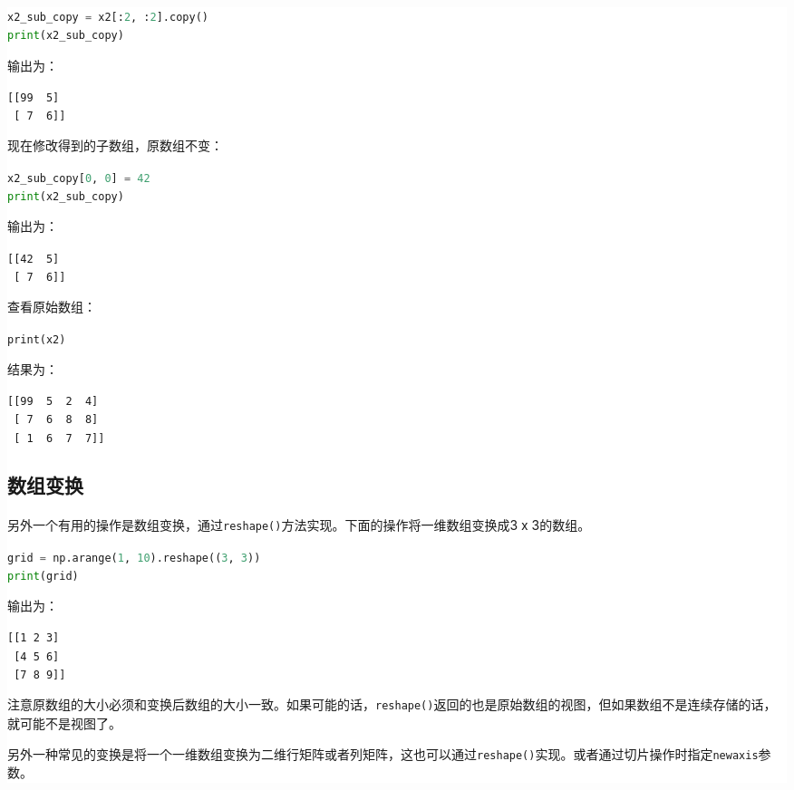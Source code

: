 ```python
x2_sub_copy = x2[:2, :2].copy()
print(x2_sub_copy)
```

输出为：

```
[[99  5]
 [ 7  6]]
```

现在修改得到的子数组，原数组不变：

```python
x2_sub_copy[0, 0] = 42
print(x2_sub_copy)
```

输出为：

```
[[42  5]
 [ 7  6]]
```

查看原始数组：

```
print(x2)
```

结果为：

```
[[99  5  2  4]
 [ 7  6  8  8]
 [ 1  6  7  7]]
```

## 数组变换

另外一个有用的操作是数组变换，通过`reshape()`方法实现。下面的操作将一维数组变换成3 x 3的数组。

```python
grid = np.arange(1, 10).reshape((3, 3))
print(grid)
```

输出为：

```
[[1 2 3]
 [4 5 6]
 [7 8 9]]
```

注意原数组的大小必须和变换后数组的大小一致。如果可能的话，`reshape()`返回的也是原始数组的视图，但如果数组不是连续存储的话，就可能不是视图了。

另外一种常见的变换是将一个一维数组变换为二维行矩阵或者列矩阵，这也可以通过`reshape()`实现。或者通过切片操作时指定`newaxis`参数。
